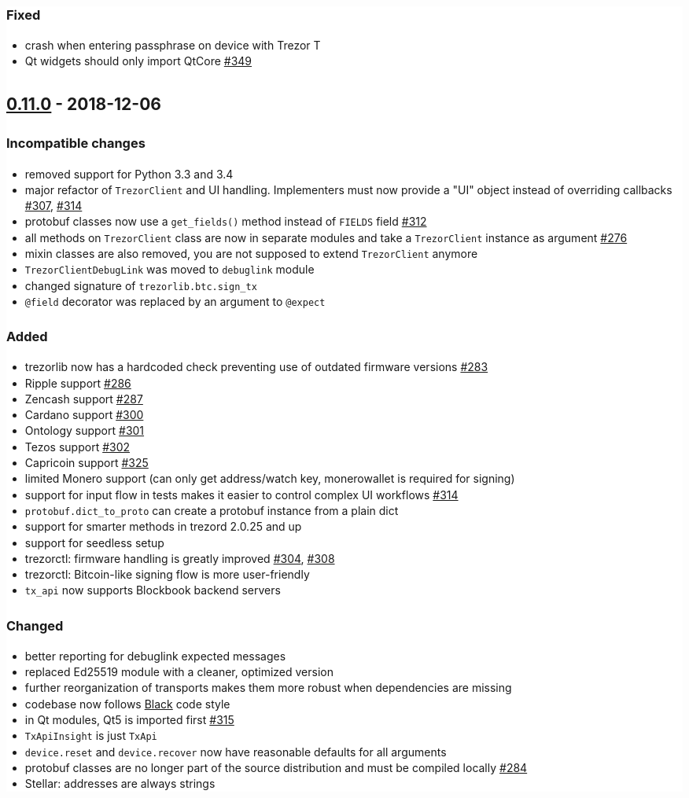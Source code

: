 [0.11.1]: https://github.com/trezor/python-trezor/compare/v0.11.0...v0.11.1

### Fixed

- crash when entering passphrase on device with Trezor T
- Qt widgets should only import QtCore [#349]

## [0.11.0] - 2018-12-06

[0.11.0]: https://github.com/trezor/python-trezor/compare/v0.10.2...v0.11.0

### Incompatible changes

- removed support for Python 3.3 and 3.4
- major refactor of `TrezorClient` and UI handling. Implementers must now provide a "UI" object instead of overriding callbacks [#307], [#314]
- protobuf classes now use a `get_fields()` method instead of `FIELDS` field [#312]
- all methods on `TrezorClient` class are now in separate modules and take a `TrezorClient` instance as argument [#276]
- mixin classes are also removed, you are not supposed to extend `TrezorClient` anymore
- `TrezorClientDebugLink` was moved to `debuglink` module
- changed signature of `trezorlib.btc.sign_tx`
- `@field` decorator was replaced by an argument to `@expect`

### Added

- trezorlib now has a hardcoded check preventing use of outdated firmware versions [#283]
- Ripple support [#286]
- Zencash support [#287]
- Cardano support [#300]
- Ontology support [#301]
- Tezos support [#302]
- Capricoin support [#325]
- limited Monero support (can only get address/watch key, monerowallet is required for signing)
- support for input flow in tests makes it easier to control complex UI workflows [#314]
- `protobuf.dict_to_proto` can create a protobuf instance from a plain dict
- support for smarter methods in trezord 2.0.25 and up
- support for seedless setup
- trezorctl: firmware handling is greatly improved [#304], [#308]
- trezorctl: Bitcoin-like signing flow is more user-friendly
- `tx_api` now supports Blockbook backend servers

### Changed

- better reporting for debuglink expected messages
- replaced Ed25519 module with a cleaner, optimized version
- further reorganization of transports makes them more robust when dependencies are missing
- codebase now follows [Black](https://github.com/ambv/black) code style
- in Qt modules, Qt5 is imported first [#315]
- `TxApiInsight` is just `TxApi`
- `device.reset` and `device.recover` now have reasonable defaults for all arguments
- protobuf classes are no longer part of the source distribution and must be compiled locally [#284]
- Stellar: addresses are always strings


[0.12.1]: https://github.com/trezor/trezor-firmware/compare/python/v0.12.0...master
[0.12.0]: https://github.com/trezor/trezor-firmware/compare/python/v0.11.6...python/v0.12.0
[0.11.6]: https://github.com/trezor/trezor-firmware/compare/python/v0.11.5...python/v0.11.6
[0.11.5]: https://github.com/trezor/trezor-firmware/compare/python/v0.11.4...python/v0.11.5
[0.11.4]: https://github.com/trezor/trezor-firmware/compare/python/v0.11.3...python/v0.11.4
[0.11.3]: https://github.com/trezor/trezor-firmware/compare/python/v0.11.2...python/v0.11.3
[0.11.2]: https://github.com/trezor/python-trezor/compare/v0.11.1...v0.11.2
[0.10.2]: https://github.com/trezor/python-trezor/compare/v0.10.1...v0.10.2
[0.10.1]: https://github.com/trezor/python-trezor/compare/v0.10.0...v0.10.1
[0.10.0]: https://github.com/trezor/python-trezor/compare/v0.9.1...v0.10.0
[0.9.1]: https://github.com/trezor/python-trezor/compare/v0.9.0...v0.9.1
[f#41]: https://github.com/trezor/trezor-firmware/issues/41
[f#87]: https://github.com/trezor/trezor-firmware/issues/87
[f#116]: https://github.com/trezor/trezor-firmware/issues/116
[f#117]: https://github.com/trezor/trezor-firmware/issues/117
[f#224]: https://github.com/trezor/trezor-firmware/issues/224
[f#226]: https://github.com/trezor/trezor-firmware/issues/226
[f#363]: https://github.com/trezor/trezor-firmware/issues/363
[f#411]: https://github.com/trezor/trezor-firmware/issues/411
[f#420]: https://github.com/trezor/trezor-firmware/issues/420
[f#445]: https://github.com/trezor/trezor-firmware/issues/445
[f#510]: https://github.com/trezor/trezor-firmware/issues/510
[f#525]: https://github.com/trezor/trezor-firmware/issues/525
[f#666]: https://github.com/trezor/trezor-firmware/issues/666
[f#680]: https://github.com/trezor/trezor-firmware/issues/680
[f#681]: https://github.com/trezor/trezor-firmware/issues/681
[f#778]: https://github.com/trezor/trezor-firmware/issues/778
[f#823]: https://github.com/trezor/trezor-firmware/issues/823
[f#1082]: https://github.com/trezor/trezor-firmware/issues/1082
[#94]: https://github.com/trezor/python-trezor/issues/94
[#167]: https://github.com/trezor/python-trezor/issues/167
[#169]: https://github.com/trezor/python-trezor/issues/169
[#185]: https://github.com/trezor/python-trezor/issues/185
[#197]: https://github.com/trezor/python-trezor/issues/197
[#199]: https://github.com/trezor/python-trezor/issues/199
[#207]: https://github.com/trezor/python-trezor/issues/207
[#223]: https://github.com/trezor/python-trezor/issues/223
[#226]: https://github.com/trezor/python-trezor/issues/226
[#229]: https://github.com/trezor/python-trezor/issues/229
[#230]: https://github.com/trezor/python-trezor/issues/230
[#236]: https://github.com/trezor/python-trezor/issues/236
[#237]: https://github.com/trezor/python-trezor/issues/237
[#241]: https://github.com/trezor/python-trezor/issues/241
[#242]: https://github.com/trezor/python-trezor/issues/242
[#245]: https://github.com/trezor/python-trezor/issues/245
[#248]: https://github.com/trezor/python-trezor/issues/248
[#249]: https://github.com/trezor/python-trezor/issues/249
[#250]: https://github.com/trezor/python-trezor/issues/250
[#256]: https://github.com/trezor/python-trezor/issues/256
[#268]: https://github.com/trezor/python-trezor/issues/268
[#269]: https://github.com/trezor/python-trezor/issues/269
[#274]: https://github.com/trezor/python-trezor/issues/274
[#276]: https://github.com/trezor/python-trezor/issues/276
[#277]: https://github.com/trezor/python-trezor/issues/277
[#280]: https://github.com/trezor/python-trezor/issues/280
[#283]: https://github.com/trezor/python-trezor/issues/283
[#284]: https://github.com/trezor/python-trezor/issues/284
[#286]: https://github.com/trezor/python-trezor/issues/286
[#287]: https://github.com/trezor/python-trezor/issues/287
[#300]: https://github.com/trezor/python-trezor/issues/300
[#301]: https://github.com/trezor/python-trezor/issues/301
[#302]: https://github.com/trezor/python-trezor/issues/302
[#304]: https://github.com/trezor/python-trezor/issues/304
[#307]: https://github.com/trezor/python-trezor/issues/307
[#308]: https://github.com/trezor/python-trezor/issues/308
[#312]: https://github.com/trezor/python-trezor/issues/312
[#314]: https://github.com/trezor/python-trezor/issues/314
[#315]: https://github.com/trezor/python-trezor/issues/315
[#325]: https://github.com/trezor/python-trezor/issues/325
[#349]: https://github.com/trezor/python-trezor/issues/349
[#351]: https://github.com/trezor/python-trezor/issues/351
[#352]: https://github.com/trezor/python-trezor/issues/352
[#1126]: https://github.com/trezor/trezor-firmware/issues/1126
